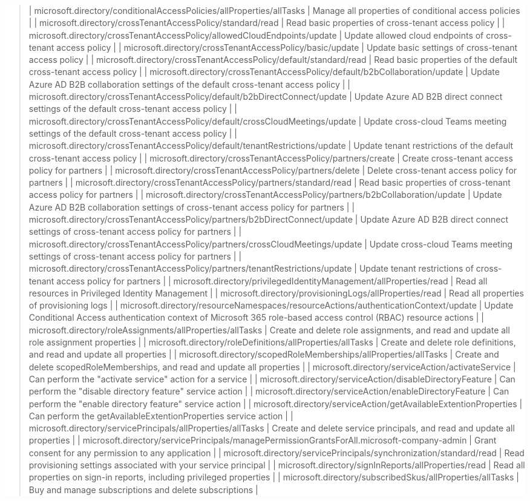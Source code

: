 > | microsoft.directory/conditionalAccessPolicies/allProperties/allTasks | Manage all properties of conditional access policies |
> | microsoft.directory/crossTenantAccessPolicy/standard/read | Read basic properties of cross-tenant access policy |
> | microsoft.directory/crossTenantAccessPolicy/allowedCloudEndpoints/update | Update allowed cloud endpoints of cross-tenant access policy |
> | microsoft.directory/crossTenantAccessPolicy/basic/update | Update basic settings of cross-tenant access policy |
> | microsoft.directory/crossTenantAccessPolicy/default/standard/read | Read basic properties of the default cross-tenant access policy |
> | microsoft.directory/crossTenantAccessPolicy/default/b2bCollaboration/update | Update Azure AD B2B collaboration settings of the default cross-tenant access policy |
> | microsoft.directory/crossTenantAccessPolicy/default/b2bDirectConnect/update | Update Azure AD B2B direct connect settings of the default cross-tenant access policy |
> | microsoft.directory/crossTenantAccessPolicy/default/crossCloudMeetings/update | Update cross-cloud Teams meeting settings of the default cross-tenant access policy |
> | microsoft.directory/crossTenantAccessPolicy/default/tenantRestrictions/update | Update tenant restrictions of the default cross-tenant access policy |
> | microsoft.directory/crossTenantAccessPolicy/partners/create | Create cross-tenant access policy for partners |
> | microsoft.directory/crossTenantAccessPolicy/partners/delete | Delete cross-tenant access policy for partners |
> | microsoft.directory/crossTenantAccessPolicy/partners/standard/read | Read basic properties of cross-tenant access policy for partners |
> | microsoft.directory/crossTenantAccessPolicy/partners/b2bCollaboration/update | Update Azure AD B2B collaboration settings of cross-tenant access policy for partners |
> | microsoft.directory/crossTenantAccessPolicy/partners/b2bDirectConnect/update | Update Azure AD B2B direct connect settings of cross-tenant access policy for partners |
> | microsoft.directory/crossTenantAccessPolicy/partners/crossCloudMeetings/update | Update cross-cloud Teams meeting settings of cross-tenant access policy for partners |
> | microsoft.directory/crossTenantAccessPolicy/partners/tenantRestrictions/update | Update tenant restrictions of cross-tenant access policy for partners |
> | microsoft.directory/privilegedIdentityManagement/allProperties/read | Read all resources in Privileged Identity Management |
> | microsoft.directory/provisioningLogs/allProperties/read | Read all properties of provisioning logs |
> | microsoft.directory/resourceNamespaces/resourceActions/authenticationContext/update | Update Conditional Access authentication context of Microsoft 365 role-based access control (RBAC) resource actions |
> | microsoft.directory/roleAssignments/allProperties/allTasks | Create and delete role assignments, and read and update all role assignment properties |
> | microsoft.directory/roleDefinitions/allProperties/allTasks | Create and delete role definitions, and read and update all properties |
> | microsoft.directory/scopedRoleMemberships/allProperties/allTasks | Create and delete scopedRoleMemberships, and read and update all properties |
> | microsoft.directory/serviceAction/activateService | Can perform the "activate service" action for a service |
> | microsoft.directory/serviceAction/disableDirectoryFeature | Can perform the "disable directory feature" service action |
> | microsoft.directory/serviceAction/enableDirectoryFeature | Can perform the "enable directory feature" service action |
> | microsoft.directory/serviceAction/getAvailableExtentionProperties | Can perform the getAvailableExtentionProperties service action |
> | microsoft.directory/servicePrincipals/allProperties/allTasks | Create and delete service principals, and read and update all properties |
> | microsoft.directory/servicePrincipals/managePermissionGrantsForAll.microsoft-company-admin | Grant consent for any permission to any application |
> | microsoft.directory/servicePrincipals/synchronization/standard/read | Read provisioning settings associated with your service principal |
> | microsoft.directory/signInReports/allProperties/read | Read all properties on sign-in reports, including privileged properties |
> | microsoft.directory/subscribedSkus/allProperties/allTasks | Buy and manage subscriptions and delete subscriptions |